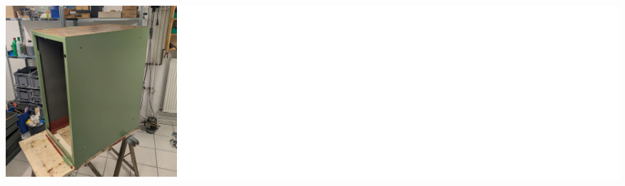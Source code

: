 <a href="/assets/img/2025-06-04/shop_5.jpg"> <img src="/assets/img/2025-06-04/shop_5.jpg" height="240"></a>